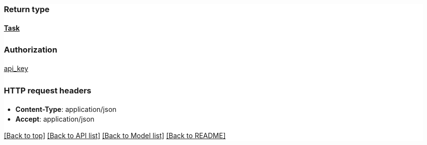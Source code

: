 ### Return type

[**Task**](Task.md)

### Authorization

[api_key](../README.md#api_key)

### HTTP request headers

 - **Content-Type**: application/json
 - **Accept**: application/json

[[Back to top]](#) [[Back to API list]](../README.md#documentation-for-api-endpoints) [[Back to Model list]](../README.md#documentation-for-models) [[Back to README]](../README.md)


